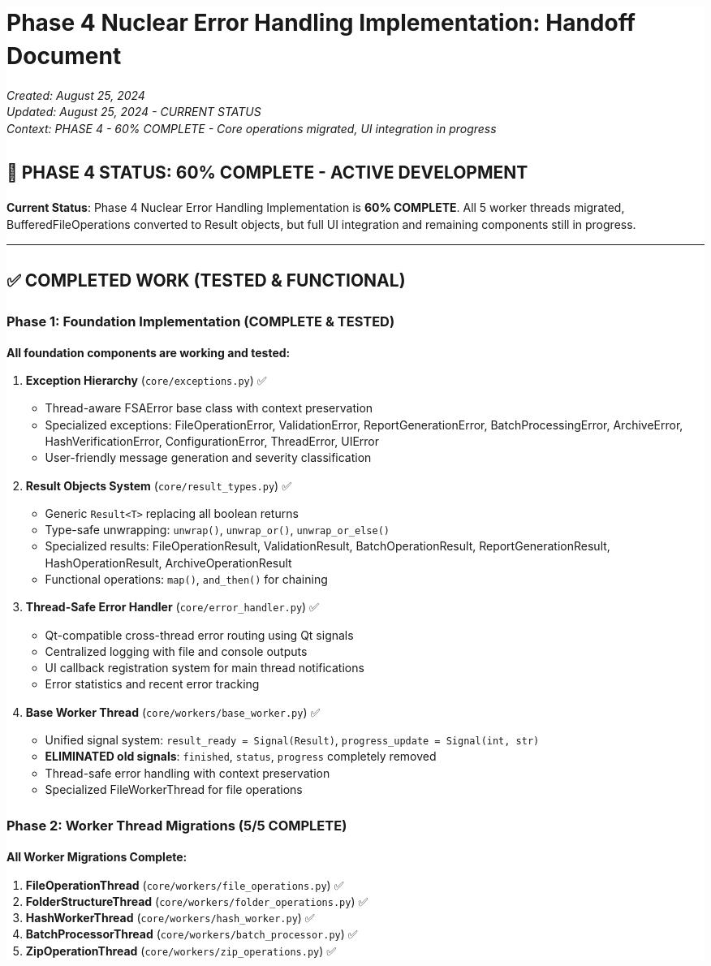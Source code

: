 # Phase 4 Nuclear Error Handling Implementation: Handoff Document

*Created: August 25, 2024*  
*Updated: August 25, 2024 - CURRENT STATUS*  
*Context: PHASE 4 - 60% COMPLETE - Core operations migrated, UI integration in progress*

## 🚧 PHASE 4 STATUS: 60% COMPLETE - ACTIVE DEVELOPMENT

**Current Status**: Phase 4 Nuclear Error Handling Implementation is **60% COMPLETE**. All 5 worker threads migrated, BufferedFileOperations converted to Result objects, but full UI integration and remaining components still in progress.

---

## ✅ COMPLETED WORK (TESTED & FUNCTIONAL)

### Phase 1: Foundation Implementation (COMPLETE & TESTED)

**All foundation components are working and tested:**

1. **Exception Hierarchy** (`core/exceptions.py`) ✅
   - Thread-aware FSAError base class with context preservation
   - Specialized exceptions: FileOperationError, ValidationError, ReportGenerationError, BatchProcessingError, ArchiveError, HashVerificationError, ConfigurationError, ThreadError, UIError
   - User-friendly message generation and severity classification

2. **Result Objects System** (`core/result_types.py`) ✅
   - Generic `Result<T>` replacing all boolean returns
   - Type-safe unwrapping: `unwrap()`, `unwrap_or()`, `unwrap_or_else()`
   - Specialized results: FileOperationResult, ValidationResult, BatchOperationResult, ReportGenerationResult, HashOperationResult, ArchiveOperationResult
   - Functional operations: `map()`, `and_then()` for chaining

3. **Thread-Safe Error Handler** (`core/error_handler.py`) ✅
   - Qt-compatible cross-thread error routing using Qt signals
   - Centralized logging with file and console outputs
   - UI callback registration system for main thread notifications
   - Error statistics and recent error tracking

4. **Base Worker Thread** (`core/workers/base_worker.py`) ✅
   - Unified signal system: `result_ready = Signal(Result)`, `progress_update = Signal(int, str)`
   - **ELIMINATED old signals**: `finished`, `status`, `progress` completely removed
   - Thread-safe error handling with context preservation
   - Specialized FileWorkerThread for file operations

### Phase 2: Worker Thread Migrations (5/5 COMPLETE)

**All Worker Migrations Complete:**

1. **FileOperationThread** (`core/workers/file_operations.py`) ✅
2. **FolderStructureThread** (`core/workers/folder_operations.py`) ✅  
3. **HashWorkerThread** (`core/workers/hash_worker.py`) ✅
4. **BatchProcessorThread** (`core/workers/batch_processor.py`) ✅
5. **ZipOperationThread** (`core/workers/zip_operations.py`) ✅
